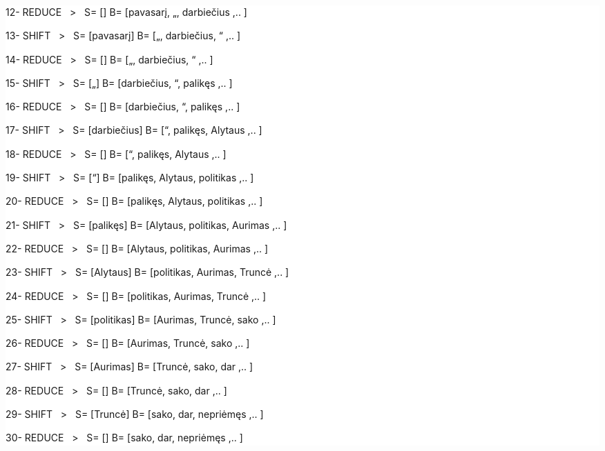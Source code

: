 

12- REDUCE&nbsp;&nbsp;&nbsp;>&nbsp;&nbsp;&nbsp;S= []   B= [pavasarį, „, darbiečius ,.. ]



13- SHIFT&nbsp;&nbsp;&nbsp;>&nbsp;&nbsp;&nbsp;S= [pavasarį]   B= [„, darbiečius, “ ,.. ]



14- REDUCE&nbsp;&nbsp;&nbsp;>&nbsp;&nbsp;&nbsp;S= []   B= [„, darbiečius, “ ,.. ]



15- SHIFT&nbsp;&nbsp;&nbsp;>&nbsp;&nbsp;&nbsp;S= [„]   B= [darbiečius, “, palikęs ,.. ]



16- REDUCE&nbsp;&nbsp;&nbsp;>&nbsp;&nbsp;&nbsp;S= []   B= [darbiečius, “, palikęs ,.. ]



17- SHIFT&nbsp;&nbsp;&nbsp;>&nbsp;&nbsp;&nbsp;S= [darbiečius]   B= [“, palikęs, Alytaus ,.. ]



18- REDUCE&nbsp;&nbsp;&nbsp;>&nbsp;&nbsp;&nbsp;S= []   B= [“, palikęs, Alytaus ,.. ]



19- SHIFT&nbsp;&nbsp;&nbsp;>&nbsp;&nbsp;&nbsp;S= [“]   B= [palikęs, Alytaus, politikas ,.. ]



20- REDUCE&nbsp;&nbsp;&nbsp;>&nbsp;&nbsp;&nbsp;S= []   B= [palikęs, Alytaus, politikas ,.. ]



21- SHIFT&nbsp;&nbsp;&nbsp;>&nbsp;&nbsp;&nbsp;S= [palikęs]   B= [Alytaus, politikas, Aurimas ,.. ]



22- REDUCE&nbsp;&nbsp;&nbsp;>&nbsp;&nbsp;&nbsp;S= []   B= [Alytaus, politikas, Aurimas ,.. ]



23- SHIFT&nbsp;&nbsp;&nbsp;>&nbsp;&nbsp;&nbsp;S= [Alytaus]   B= [politikas, Aurimas, Truncė ,.. ]



24- REDUCE&nbsp;&nbsp;&nbsp;>&nbsp;&nbsp;&nbsp;S= []   B= [politikas, Aurimas, Truncė ,.. ]



25- SHIFT&nbsp;&nbsp;&nbsp;>&nbsp;&nbsp;&nbsp;S= [politikas]   B= [Aurimas, Truncė, sako ,.. ]



26- REDUCE&nbsp;&nbsp;&nbsp;>&nbsp;&nbsp;&nbsp;S= []   B= [Aurimas, Truncė, sako ,.. ]



27- SHIFT&nbsp;&nbsp;&nbsp;>&nbsp;&nbsp;&nbsp;S= [Aurimas]   B= [Truncė, sako, dar ,.. ]



28- REDUCE&nbsp;&nbsp;&nbsp;>&nbsp;&nbsp;&nbsp;S= []   B= [Truncė, sako, dar ,.. ]



29- SHIFT&nbsp;&nbsp;&nbsp;>&nbsp;&nbsp;&nbsp;S= [Truncė]   B= [sako, dar, nepriėmęs ,.. ]



30- REDUCE&nbsp;&nbsp;&nbsp;>&nbsp;&nbsp;&nbsp;S= []   B= [sako, dar, nepriėmęs ,.. ]

